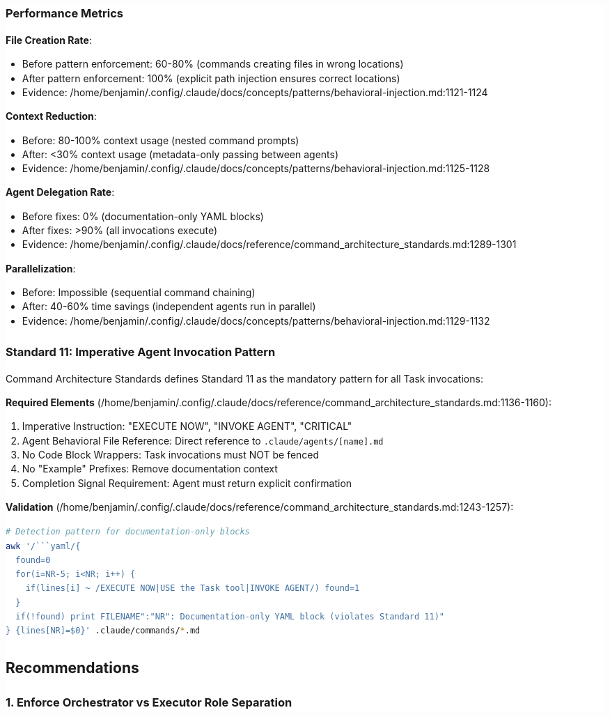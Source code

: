### Performance Metrics

**File Creation Rate**:
- Before pattern enforcement: 60-80% (commands creating files in wrong locations)
- After pattern enforcement: 100% (explicit path injection ensures correct locations)
- Evidence: /home/benjamin/.config/.claude/docs/concepts/patterns/behavioral-injection.md:1121-1124

**Context Reduction**:
- Before: 80-100% context usage (nested command prompts)
- After: <30% context usage (metadata-only passing between agents)
- Evidence: /home/benjamin/.config/.claude/docs/concepts/patterns/behavioral-injection.md:1125-1128

**Agent Delegation Rate**:
- Before fixes: 0% (documentation-only YAML blocks)
- After fixes: >90% (all invocations execute)
- Evidence: /home/benjamin/.config/.claude/docs/reference/command_architecture_standards.md:1289-1301

**Parallelization**:
- Before: Impossible (sequential command chaining)
- After: 40-60% time savings (independent agents run in parallel)
- Evidence: /home/benjamin/.config/.claude/docs/concepts/patterns/behavioral-injection.md:1129-1132

### Standard 11: Imperative Agent Invocation Pattern

Command Architecture Standards defines Standard 11 as the mandatory pattern for all Task invocations:

**Required Elements** (/home/benjamin/.config/.claude/docs/reference/command_architecture_standards.md:1136-1160):
1. Imperative Instruction: "EXECUTE NOW", "INVOKE AGENT", "CRITICAL"
2. Agent Behavioral File Reference: Direct reference to `.claude/agents/[name].md`
3. No Code Block Wrappers: Task invocations must NOT be fenced
4. No "Example" Prefixes: Remove documentation context
5. Completion Signal Requirement: Agent must return explicit confirmation

**Validation** (/home/benjamin/.config/.claude/docs/reference/command_architecture_standards.md:1243-1257):
```bash
# Detection pattern for documentation-only blocks
awk '/```yaml/{
  found=0
  for(i=NR-5; i<NR; i++) {
    if(lines[i] ~ /EXECUTE NOW|USE the Task tool|INVOKE AGENT/) found=1
  }
  if(!found) print FILENAME":"NR": Documentation-only YAML block (violates Standard 11)"
} {lines[NR]=$0}' .claude/commands/*.md
```

## Recommendations

### 1. Enforce Orchestrator vs Executor Role Separation
